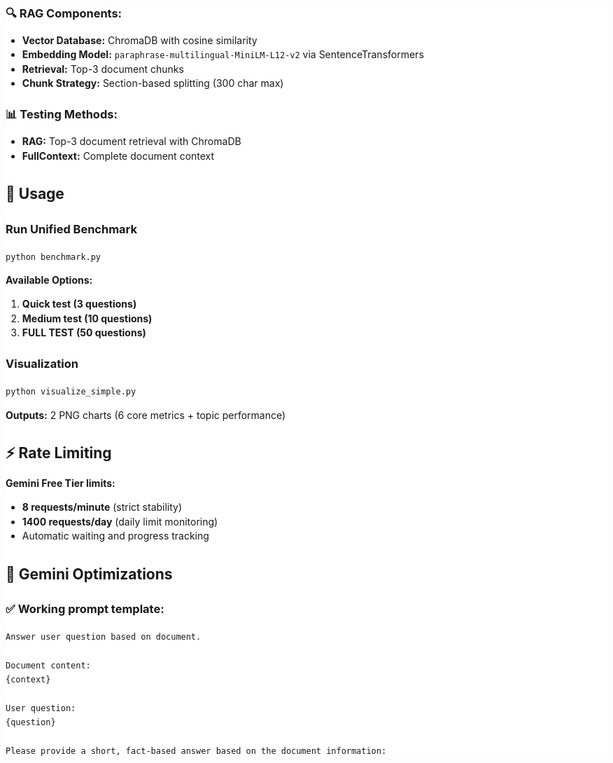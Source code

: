### 🔍 RAG Components:

- **Vector Database:** ChromaDB with cosine similarity
- **Embedding Model:** `paraphrase-multilingual-MiniLM-L12-v2` via SentenceTransformers
- **Retrieval:** Top-3 document chunks
- **Chunk Strategy:** Section-based splitting (300 char max)

### 📊 Testing Methods:

- **RAG:** Top-3 document retrieval with ChromaDB
- **FullContext:** Complete document context

## 🚀 Usage

### **Run Unified Benchmark**

```bash
python benchmark.py
```

**Available Options:**

1. **Quick test (3 questions)**
2. **Medium test (10 questions)**
3. **FULL TEST (50 questions)**

### **Visualization**

```bash
python visualize_simple.py
```

**Outputs:** 2 PNG charts (6 core metrics + topic performance)

## ⚡ Rate Limiting

**Gemini Free Tier limits:**

- **8 requests/minute** (strict stability)
- **1400 requests/day** (daily limit monitoring)
- Automatic waiting and progress tracking

## 🔧 Gemini Optimizations

### ✅ Working prompt template:

```
Answer user question based on document.

Document content:
{context}

User question:
{question}

Please provide a short, fact-based answer based on the document information:
```
